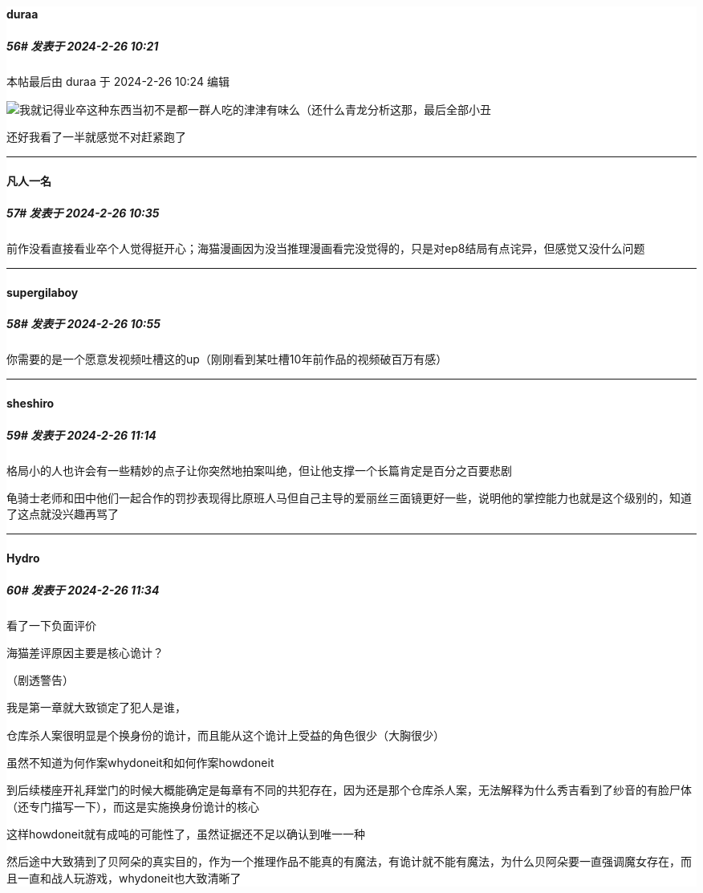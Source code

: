####  duraa  
##### 56#       发表于 2024-2-26 10:21

 本帖最后由 duraa 于 2024-2-26 10:24 编辑 

<img src="https://static.saraba1st.com/image/smiley/face2017/035.png" referrerpolicy="no-referrer">我就记得业卒这种东西当初不是都一群人吃的津津有味么（还什么青龙分析这那，最后全部小丑

还好我看了一半就感觉不对赶紧跑了


*****

####  凡人一名  
##### 57#       发表于 2024-2-26 10:35

前作没看直接看业卒个人觉得挺开心；海猫漫画因为没当推理漫画看完没觉得的，只是对ep8结局有点诧异，但感觉又没什么问题


*****

####  supergilaboy  
##### 58#       发表于 2024-2-26 10:55

你需要的是一个愿意发视频吐槽这的up（刚刚看到某吐槽10年前作品的视频破百万有感）


*****

####  sheshiro  
##### 59#       发表于 2024-2-26 11:14

格局小的人也许会有一些精妙的点子让你突然地拍案叫绝，但让他支撑一个长篇肯定是百分之百要悲剧

龟骑士老师和田中他们一起合作的罚抄表现得比原班人马但自己主导的爱丽丝三面镜更好一些，说明他的掌控能力也就是这个级别的，知道了这点就没兴趣再骂了


*****

####  Hydro  
##### 60#       发表于 2024-2-26 11:34

看了一下负面评价

海猫差评原因主要是核心诡计？

（剧透警告）

我是第一章就大致锁定了犯人是谁，

仓库杀人案很明显是个换身份的诡计，而且能从这个诡计上受益的角色很少（大胸很少）

虽然不知道为何作案whydoneit和如何作案howdoneit

到后续楼座开礼拜堂门的时候大概能确定是每章有不同的共犯存在，因为还是那个仓库杀人案，无法解释为什么秀吉看到了纱音的有脸尸体（还专门描写一下），而这是实施换身份诡计的核心

这样howdoneit就有成吨的可能性了，虽然证据还不足以确认到唯一一种

然后途中大致猜到了贝阿朵的真实目的，作为一个推理作品不能真的有魔法，有诡计就不能有魔法，为什么贝阿朵要一直强调魔女存在，而且一直和战人玩游戏，whydoneit也大致清晰了
